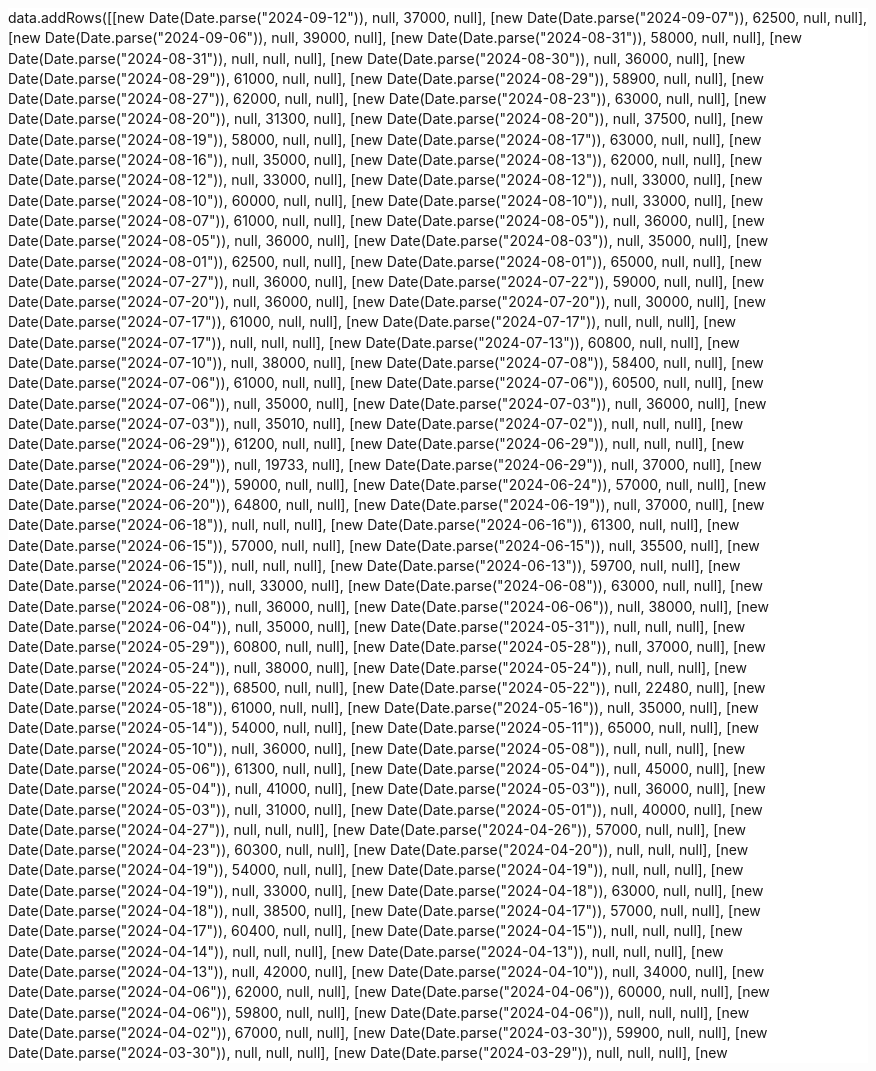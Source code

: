 
data.addRows([[new Date(Date.parse("2024-09-12")), null, 37000, null], [new Date(Date.parse("2024-09-07")), 62500, null, null], [new Date(Date.parse("2024-09-06")), null, 39000, null], [new Date(Date.parse("2024-08-31")), 58000, null, null], [new Date(Date.parse("2024-08-31")), null, null, null], [new Date(Date.parse("2024-08-30")), null, 36000, null], [new Date(Date.parse("2024-08-29")), 61000, null, null], [new Date(Date.parse("2024-08-29")), 58900, null, null], [new Date(Date.parse("2024-08-27")), 62000, null, null], [new Date(Date.parse("2024-08-23")), 63000, null, null], [new Date(Date.parse("2024-08-20")), null, 31300, null], [new Date(Date.parse("2024-08-20")), null, 37500, null], [new Date(Date.parse("2024-08-19")), 58000, null, null], [new Date(Date.parse("2024-08-17")), 63000, null, null], [new Date(Date.parse("2024-08-16")), null, 35000, null], [new Date(Date.parse("2024-08-13")), 62000, null, null], [new Date(Date.parse("2024-08-12")), null, 33000, null], [new Date(Date.parse("2024-08-12")), null, 33000, null], [new Date(Date.parse("2024-08-10")), 60000, null, null], [new Date(Date.parse("2024-08-10")), null, 33000, null], [new Date(Date.parse("2024-08-07")), 61000, null, null], [new Date(Date.parse("2024-08-05")), null, 36000, null], [new Date(Date.parse("2024-08-05")), null, 36000, null], [new Date(Date.parse("2024-08-03")), null, 35000, null], [new Date(Date.parse("2024-08-01")), 62500, null, null], [new Date(Date.parse("2024-08-01")), 65000, null, null], [new Date(Date.parse("2024-07-27")), null, 36000, null], [new Date(Date.parse("2024-07-22")), 59000, null, null], [new Date(Date.parse("2024-07-20")), null, 36000, null], [new Date(Date.parse("2024-07-20")), null, 30000, null], [new Date(Date.parse("2024-07-17")), 61000, null, null], [new Date(Date.parse("2024-07-17")), null, null, null], [new Date(Date.parse("2024-07-17")), null, null, null], [new Date(Date.parse("2024-07-13")), 60800, null, null], [new Date(Date.parse("2024-07-10")), null, 38000, null], [new Date(Date.parse("2024-07-08")), 58400, null, null], [new Date(Date.parse("2024-07-06")), 61000, null, null], [new Date(Date.parse("2024-07-06")), 60500, null, null], [new Date(Date.parse("2024-07-06")), null, 35000, null], [new Date(Date.parse("2024-07-03")), null, 36000, null], [new Date(Date.parse("2024-07-03")), null, 35010, null], [new Date(Date.parse("2024-07-02")), null, null, null], [new Date(Date.parse("2024-06-29")), 61200, null, null], [new Date(Date.parse("2024-06-29")), null, null, null], [new Date(Date.parse("2024-06-29")), null, 19733, null], [new Date(Date.parse("2024-06-29")), null, 37000, null], [new Date(Date.parse("2024-06-24")), 59000, null, null], [new Date(Date.parse("2024-06-24")), 57000, null, null], [new Date(Date.parse("2024-06-20")), 64800, null, null], [new Date(Date.parse("2024-06-19")), null, 37000, null], [new Date(Date.parse("2024-06-18")), null, null, null], [new Date(Date.parse("2024-06-16")), 61300, null, null], [new Date(Date.parse("2024-06-15")), 57000, null, null], [new Date(Date.parse("2024-06-15")), null, 35500, null], [new Date(Date.parse("2024-06-15")), null, null, null], [new Date(Date.parse("2024-06-13")), 59700, null, null], [new Date(Date.parse("2024-06-11")), null, 33000, null], [new Date(Date.parse("2024-06-08")), 63000, null, null], [new Date(Date.parse("2024-06-08")), null, 36000, null], [new Date(Date.parse("2024-06-06")), null, 38000, null], [new Date(Date.parse("2024-06-04")), null, 35000, null], [new Date(Date.parse("2024-05-31")), null, null, null], [new Date(Date.parse("2024-05-29")), 60800, null, null], [new Date(Date.parse("2024-05-28")), null, 37000, null], [new Date(Date.parse("2024-05-24")), null, 38000, null], [new Date(Date.parse("2024-05-24")), null, null, null], [new Date(Date.parse("2024-05-22")), 68500, null, null], [new Date(Date.parse("2024-05-22")), null, 22480, null], [new Date(Date.parse("2024-05-18")), 61000, null, null], [new Date(Date.parse("2024-05-16")), null, 35000, null], [new Date(Date.parse("2024-05-14")), 54000, null, null], [new Date(Date.parse("2024-05-11")), 65000, null, null], [new Date(Date.parse("2024-05-10")), null, 36000, null], [new Date(Date.parse("2024-05-08")), null, null, null], [new Date(Date.parse("2024-05-06")), 61300, null, null], [new Date(Date.parse("2024-05-04")), null, 45000, null], [new Date(Date.parse("2024-05-04")), null, 41000, null], [new Date(Date.parse("2024-05-03")), null, 36000, null], [new Date(Date.parse("2024-05-03")), null, 31000, null], [new Date(Date.parse("2024-05-01")), null, 40000, null], [new Date(Date.parse("2024-04-27")), null, null, null], [new Date(Date.parse("2024-04-26")), 57000, null, null], [new Date(Date.parse("2024-04-23")), 60300, null, null], [new Date(Date.parse("2024-04-20")), null, null, null], [new Date(Date.parse("2024-04-19")), 54000, null, null], [new Date(Date.parse("2024-04-19")), null, null, null], [new Date(Date.parse("2024-04-19")), null, 33000, null], [new Date(Date.parse("2024-04-18")), 63000, null, null], [new Date(Date.parse("2024-04-18")), null, 38500, null], [new Date(Date.parse("2024-04-17")), 57000, null, null], [new Date(Date.parse("2024-04-17")), 60400, null, null], [new Date(Date.parse("2024-04-15")), null, null, null], [new Date(Date.parse("2024-04-14")), null, null, null], [new Date(Date.parse("2024-04-13")), null, null, null], [new Date(Date.parse("2024-04-13")), null, 42000, null], [new Date(Date.parse("2024-04-10")), null, 34000, null], [new Date(Date.parse("2024-04-06")), 62000, null, null], [new Date(Date.parse("2024-04-06")), 60000, null, null], [new Date(Date.parse("2024-04-06")), 59800, null, null], [new Date(Date.parse("2024-04-06")), null, null, null], [new Date(Date.parse("2024-04-02")), 67000, null, null], [new Date(Date.parse("2024-03-30")), 59900, null, null], [new Date(Date.parse("2024-03-30")), null, null, null], [new Date(Date.parse("2024-03-29")), null, null, null], [new